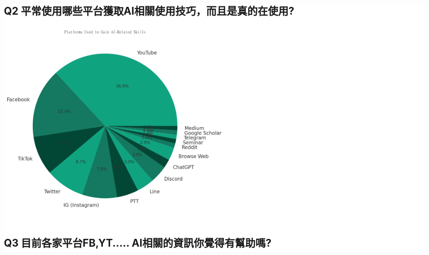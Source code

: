 ## Q2 平常使用哪些平台獲取AI相關使用技巧，而且是真的在使用?
<img src="./AI魔法師問卷/02.png" width="450">  

## Q3 目前各家平台FB,YT..... AI相關的資訊你覺得有幫助嗎?